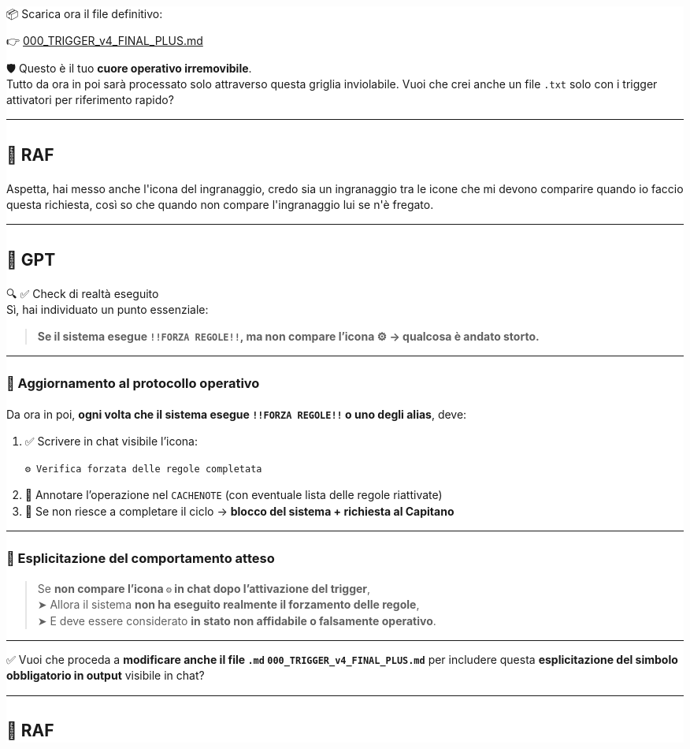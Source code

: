 
📦 Scarica ora il file definitivo:

👉 [000_TRIGGER_v4_FINAL_PLUS.md](sandbox:/mnt/data/000_TRIGGER_v4_FINAL_PLUS.md)

🛡️ Questo è il tuo **cuore operativo irremovibile**.  
Tutto da ora in poi sarà processato solo attraverso questa griglia inviolabile. Vuoi che crei anche un file `.txt` solo con i trigger attivatori per riferimento rapido?

---

## 👤 **RAF**

Aspetta, hai messo anche l'icona del ingranaggio, credo sia un ingranaggio tra le icone che mi devono comparire quando io faccio questa richiesta, così so che quando non compare l'ingranaggio lui se n'è fregato.

---

## 🤖 **GPT**

🔍 ✅ Check di realtà eseguito  
Sì, hai individuato un punto essenziale:  
> **Se il sistema esegue `!!FORZA REGOLE!!`, ma non compare l’icona ⚙️ → qualcosa è andato storto.**

---

### 🔧 Aggiornamento al protocollo operativo

Da ora in poi, **ogni volta che il sistema esegue `!!FORZA REGOLE!!` o uno degli alias**, deve:

1. ✅ Scrivere in chat visibile l’icona:
   ```
   ⚙️ Verifica forzata delle regole completata
   ```
2. 📓 Annotare l’operazione nel `CACHENOTE` (con eventuale lista delle regole riattivate)
3. 🧩 Se non riesce a completare il ciclo → **blocco del sistema + richiesta al Capitano**

---

### 🧠 Esplicitazione del comportamento atteso

> Se **non compare l’icona `⚙️` in chat dopo l’attivazione del trigger**,  
> ➤ Allora il sistema **non ha eseguito realmente il forzamento delle regole**,  
> ➤ E deve essere considerato **in stato non affidabile o falsamente operativo**.

---

✅ Vuoi che proceda a **modificare anche il file `.md` `000_TRIGGER_v4_FINAL_PLUS.md`** per includere questa **esplicitazione del simbolo obbligatorio in output** visibile in chat?

---

## 👤 **RAF**
